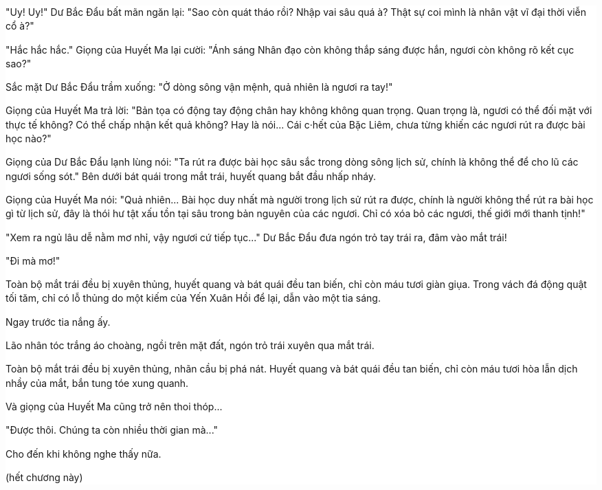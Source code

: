 "Uy! Uy!" Dư Bắc Đẩu bất mãn ngăn lại: "Sao còn quát tháo rồi? Nhập vai sâu quá à? Thật sự coi mình là nhân vật vĩ đại thời viễn cổ à?"

"Hắc hắc hắc." Giọng của Huyết Ma lại cười: "Ánh sáng Nhân đạo còn không thắp sáng được hắn, ngươi còn không rõ kết cục sao?"

Sắc mặt Dư Bắc Đẩu trầm xuống: "Ở dòng sông vận mệnh, quả nhiên là ngươi ra tay!"

Giọng của Huyết Ma trả lời: "Bản tọa có động tay động chân hay không không quan trọng. Quan trọng là, ngươi có thể đối mặt với thực tế không? Có thể chấp nhận kết quả không? Hay là nói... Cái c·hết của Bặc Liêm, chưa từng khiến các ngươi rút ra được bài học nào?"

Giọng của Dư Bắc Đẩu lạnh lùng nói: "Ta rút ra được bài học sâu sắc trong dòng sông lịch sử, chính là không thể để cho lũ các ngươi sống sót." Bên dưới bát quái trong mắt trái, huyết quang bắt đầu nhấp nháy.

Giọng của Huyết Ma nói: "Quả nhiên... Bài học duy nhất mà người trong lịch sử rút ra được, chính là người không thể rút ra bài học gì từ lịch sử, đây là thói hư tật xấu tồn tại sâu trong bản nguyên của các ngươi. Chỉ có xóa bỏ các ngươi, thế giới mới thanh tịnh!"

"Xem ra ngủ lâu dễ nằm mơ nhỉ, vậy ngươi cứ tiếp tục..." Dư Bắc Đẩu đưa ngón trỏ tay trái ra, đâm vào mắt trái!

"Đi mà mơ!"

Toàn bộ mắt trái đều bị xuyên thủng, huyết quang và bát quái đều tan biến, chỉ còn máu tươi giàn giụa. Trong vách đá động quật tối tăm, chỉ có lỗ thủng do một kiếm của Yến Xuân Hồi để lại, dẫn vào một tia sáng.

Ngay trước tia nắng ấy.

Lão nhân tóc trắng áo choàng, ngồi trên mặt đất, ngón trỏ trái xuyên qua mắt trái.

Toàn bộ mắt trái đều bị xuyên thủng, nhãn cầu bị phá nát. Huyết quang và bát quái đều tan biến, chỉ còn máu tươi hòa lẫn dịch nhầy của mắt, bắn tung tóe xung quanh.

Và giọng của Huyết Ma cũng trở nên thoi thóp...

"Được thôi. Chúng ta còn nhiều thời gian mà..."

Cho đến khi không nghe thấy nữa.

(hết chương này)